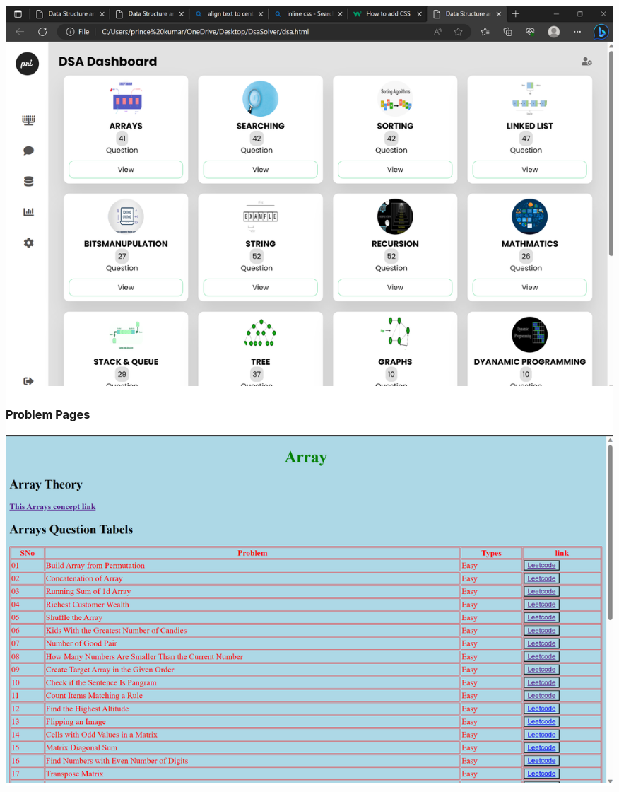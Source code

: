 <img src="./assests/readme_img/Screenshot 2023-06-20 001525.png" alt="My Dashboard" width="100%">
<h3>Problem Pages</h3>
<img src="./assests/readme_img/Screenshot 2023-06-20 001614.png" alt="Problem1" width="100%">